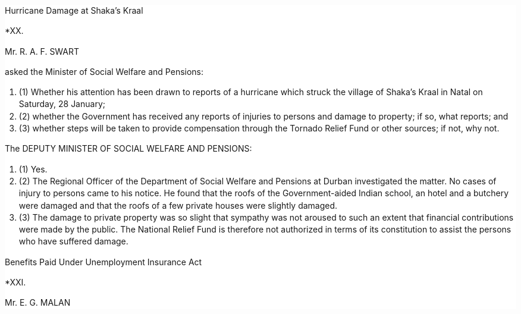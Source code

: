 </answer>

</oralStatements>

<oralStatements>

<heading>Hurricane Damage at Shaka&#x2019;s Kraal</heading>

<question by="#swart" to="#deputy_minister_of_social_welfare_and_pensions">

<num>*XX.</num>

<from>Mr. R. A. F. SWART</from>

<p>asked the Minister of Social Welfare and Pensions:</p>

<ol>

<li>(1) Whether his attention has been drawn to reports of a hurricane which struck the village of Shaka&#x2019;s Kraal in Natal on Saturday, 28 January;</li>

<li>(2) whether the Government has received any reports of injuries to persons and damage to property; if so, what reports; and</li>

<li>(3) whether steps will be taken to provide compensation through the Tornado Relief Fund or other sources; if not, why not.</li>

</ol>

</question>

<answer by="#deputy_minister_of_social_welfare_and_pensions" to="#swart">

<from>The DEPUTY MINISTER OF SOCIAL WELFARE AND PENSIONS:</from>

<ol>

<li>(1) Yes.</li>

<li>(2) The Regional Officer of the Department of Social Welfare and Pensions at Durban investigated the matter. No cases of injury to persons came to his notice. He found that the roofs of the Government-aided Indian school, an hotel and a butchery were damaged and that the roofs of a few private houses were slightly damaged.</li>

<li>(3) The damage to private property was so slight that sympathy was not aroused to such an extent that financial contributions were made by the public. The National Relief Fund is therefore not authorized in terms of its constitution to assist the persons who have suffered damage.</li>

</ol>

</answer>

</oralStatements>

<oralStatements>

<heading>Benefits Paid Under Unemployment Insurance Act</heading>

<question by="#malan" to="#deputy_minister_of_labour">

<num>*XXI.</num>

<from>Mr. E. G. MALAN</from>
